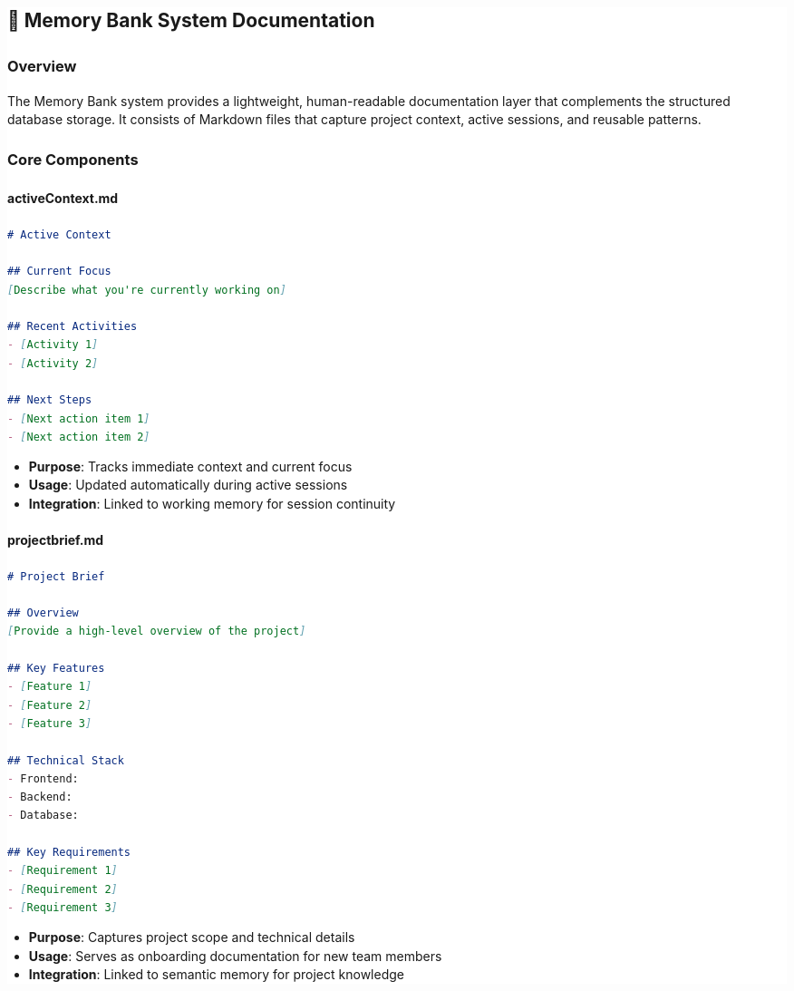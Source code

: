 ## 📌 Memory Bank System Documentation

### Overview
The Memory Bank system provides a lightweight, human-readable documentation layer that complements the structured database storage. It consists of Markdown files that capture project context, active sessions, and reusable patterns.

### Core Components

#### activeContext.md
```markdown
# Active Context

## Current Focus
[Describe what you're currently working on]

## Recent Activities
- [Activity 1]
- [Activity 2]

## Next Steps
- [Next action item 1]
- [Next action item 2]
```
- **Purpose**: Tracks immediate context and current focus
- **Usage**: Updated automatically during active sessions
- **Integration**: Linked to working memory for session continuity

#### projectbrief.md
```markdown
# Project Brief

## Overview
[Provide a high-level overview of the project]

## Key Features
- [Feature 1]
- [Feature 2]
- [Feature 3]

## Technical Stack
- Frontend: 
- Backend: 
- Database: 

## Key Requirements
- [Requirement 1]
- [Requirement 2]
- [Requirement 3]
```
- **Purpose**: Captures project scope and technical details
- **Usage**: Serves as onboarding documentation for new team members
- **Integration**: Linked to semantic memory for project knowledge
